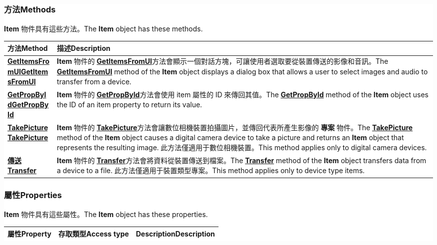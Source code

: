 ### <a name="methods"></a><span data-ttu-id="88f5d-112">方法</span><span class="sxs-lookup"><span data-stu-id="88f5d-112">Methods</span></span>

<span data-ttu-id="88f5d-113">**Item** 物件具有這些方法。</span><span class="sxs-lookup"><span data-stu-id="88f5d-113">The **Item** object has these methods.</span></span>



| <span data-ttu-id="88f5d-114">方法</span><span class="sxs-lookup"><span data-stu-id="88f5d-114">Method</span></span>                                                         | <span data-ttu-id="88f5d-115">描述</span><span class="sxs-lookup"><span data-stu-id="88f5d-115">Description</span></span>                                                                                                                                                                                                                                                                    |
|:---------------------------------------------------------------|:-------------------------------------------------------------------------------------------------------------------------------------------------------------------------------------------------------------------------------------------------------------------------------|
| [<span data-ttu-id="88f5d-116">**GetItemsFromUI**</span><span class="sxs-lookup"><span data-stu-id="88f5d-116">**GetItemsFromUI**</span></span>](-wia-iwiadispatchitem-getitemsfromui.md) | <span data-ttu-id="88f5d-117">**Item** 物件的 [**GetItemsFromUI**](-wia-iwiadispatchitem-getitemsfromui.md)方法會顯示一個對話方塊，可讓使用者選取要從裝置傳送的影像和音訊。</span><span class="sxs-lookup"><span data-stu-id="88f5d-117">The [**GetItemsFromUI**](-wia-iwiadispatchitem-getitemsfromui.md) method of the **Item** object displays a dialog box that allows a user to select images and audio to transfer from a device.</span></span><br/>                                                                     |
| [<span data-ttu-id="88f5d-118">**GetPropById**</span><span class="sxs-lookup"><span data-stu-id="88f5d-118">**GetPropById**</span></span>](-wia-iwiadispatchitem-getpropbyid.md)       | <span data-ttu-id="88f5d-119">**Item** 物件的 [**GetPropById**](-wia-iwiadispatchitem-getpropbyid.md)方法會使用 item 屬性的 ID 來傳回其值。</span><span class="sxs-lookup"><span data-stu-id="88f5d-119">The [**GetPropById**](-wia-iwiadispatchitem-getpropbyid.md) method of the **Item** object uses the ID of an item property to return its value.</span></span><br/>                                                                                                                     |
| [<span data-ttu-id="88f5d-120">**TakePicture**</span><span class="sxs-lookup"><span data-stu-id="88f5d-120">**TakePicture**</span></span>](-wia-iwiadispatchitem-takepicture.md)       | <span data-ttu-id="88f5d-121">**Item** 物件的 [**TakePicture**](-wia-iwiadispatchitem-takepicture.md)方法會讓數位相機裝置拍攝圖片，並傳回代表所產生影像的 **專案** 物件。</span><span class="sxs-lookup"><span data-stu-id="88f5d-121">The [**TakePicture**](-wia-iwiadispatchitem-takepicture.md) method of the **Item** object causes a digital camera device to take a picture and returns an **Item** object that represents the resulting image.</span></span> <span data-ttu-id="88f5d-122">此方法僅適用于數位相機裝置。</span><span class="sxs-lookup"><span data-stu-id="88f5d-122">This method applies only to digital camera devices.</span></span><br/> |
| [<span data-ttu-id="88f5d-123">**傳送**</span><span class="sxs-lookup"><span data-stu-id="88f5d-123">**Transfer**</span></span>](-wia-iwiadispatchitem-transfer.md)             | <span data-ttu-id="88f5d-124">**Item** 物件的 [**Transfer**](-wia-iwiadispatchitem-transfer.md)方法會將資料從裝置傳送到檔案。</span><span class="sxs-lookup"><span data-stu-id="88f5d-124">The [**Transfer**](-wia-iwiadispatchitem-transfer.md) method of the **Item** object transfers data from a device to a file.</span></span> <span data-ttu-id="88f5d-125">此方法僅適用于裝置類型專案。</span><span class="sxs-lookup"><span data-stu-id="88f5d-125">This method applies only to device type items.</span></span><br/>                                                                                         |



 

### <a name="properties"></a><span data-ttu-id="88f5d-126">屬性</span><span class="sxs-lookup"><span data-stu-id="88f5d-126">Properties</span></span>

<span data-ttu-id="88f5d-127">**Item** 物件具有這些屬性。</span><span class="sxs-lookup"><span data-stu-id="88f5d-127">The **Item** object has these properties.</span></span>



| <span data-ttu-id="88f5d-128">屬性</span><span class="sxs-lookup"><span data-stu-id="88f5d-128">Property</span></span>                                                                    | <span data-ttu-id="88f5d-129">存取類型</span><span class="sxs-lookup"><span data-stu-id="88f5d-129">Access type</span></span>          | <span data-ttu-id="88f5d-130">Description</span><span class="sxs-lookup"><span data-stu-id="88f5d-130">Description</span></span>                                                                                                                                                                                                                                                 |
|:----------------------------------------------------------------------------|:---------------------|:------------------------------------------------------------------------------------------------------------------------------------------------------------------------------------------------------------------------------------------------------------|